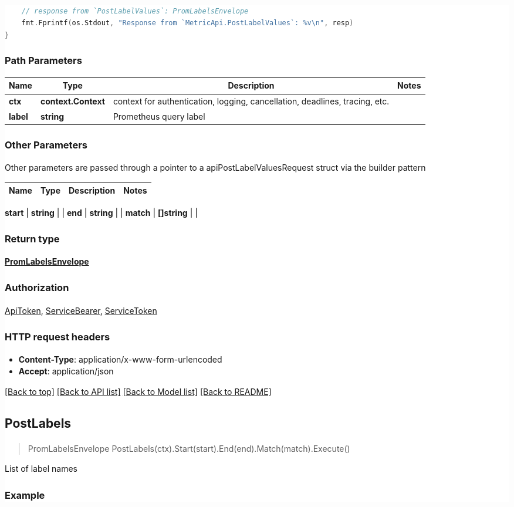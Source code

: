 ```go
    // response from `PostLabelValues`: PromLabelsEnvelope
    fmt.Fprintf(os.Stdout, "Response from `MetricApi.PostLabelValues`: %v\n", resp)
}
```

### Path Parameters


Name | Type | Description  | Notes
------------- | ------------- | ------------- | -------------
**ctx** | **context.Context** | context for authentication, logging, cancellation, deadlines, tracing, etc.
**label** | **string** | Prometheus query label | 

### Other Parameters

Other parameters are passed through a pointer to a apiPostLabelValuesRequest struct via the builder pattern


Name | Type | Description  | Notes
------------- | ------------- | ------------- | -------------

 **start** | **string** |  | 
 **end** | **string** |  | 
 **match** | **[]string** |  | 

### Return type

[**PromLabelsEnvelope**](PromLabelsEnvelope.md)

### Authorization

[ApiToken](../README.md#ApiToken), [ServiceBearer](../README.md#ServiceBearer), [ServiceToken](../README.md#ServiceToken)

### HTTP request headers

- **Content-Type**: application/x-www-form-urlencoded
- **Accept**: application/json

[[Back to top]](#) [[Back to API list]](../README.md#documentation-for-api-endpoints)
[[Back to Model list]](../README.md#documentation-for-models)
[[Back to README]](../README.md)


## PostLabels

> PromLabelsEnvelope PostLabels(ctx).Start(start).End(end).Match(match).Execute()

List of label names



### Example
